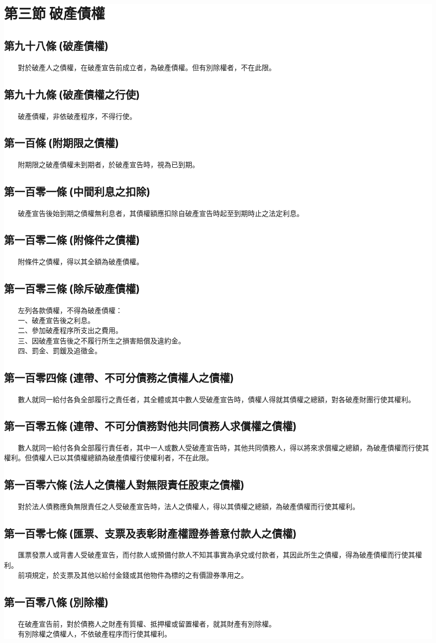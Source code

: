 
第三節 破產債權
===============
第九十八條 (破產債權)
---------------------
　　對於破產人之債權，在破產宣告前成立者，為破產債權。但有別除權者，不在此限。  


第九十九條 (破產債權之行使)
---------------------------
　　破產債權，非依破產程序，不得行使。  


第一百條 (附期限之債權)
-----------------------
　　附期限之破產債權未到期者，於破產宣告時，視為已到期。  


第一百零一條 (中間利息之扣除)
-----------------------------
　　破產宣告後始到期之債權無利息者，其債權額應扣除自破產宣告時起至到期時止之法定利息。  


第一百零二條 (附條件之債權)
---------------------------
　　附條件之債權，得以其全額為破產債權。  


第一百零三條 (除斥破產債權)
---------------------------
　　左列各款債權，不得為破產債權：  
　　一、破產宣告後之利息。  
　　二、參加破產程序所支出之費用。  
　　三、因破產宣告後之不履行所生之損害賠償及違約金。  
　　四、罰金、罰鍰及追徵金。  


第一百零四條 (連帶、不可分債務之債權人之債權)
---------------------------------------------
　　數人就同一給付各負全部履行之責任者，其全體或其中數人受破產宣告時，債權人得就其債權之總額，對各破產財團行使其權利。  


第一百零五條 (連帶、不可分債務對他共同債務人求償權之債權)
---------------------------------------------------------
　　數人就同一給付各負全部履行責任者，其中一人或數人受破產宣告時，其他共同債務人，得以將來求償權之總額，為破產債權而行使其權利。但債權人已以其債權總額為破產債權行使權利者，不在此限。  


第一百零六條 (法人之債權人對無限責任股東之債權)
-----------------------------------------------
　　對於法人債務應負無限責任之人受破產宣告時，法人之債權人，得以其債權之總額，為破產債權而行使其權利。  


第一百零七條 (匯票、支票及表彰財產權證券善意付款人之債權)
---------------------------------------------------------
　　匯票發票人或背書人受破產宣告，而付款人或預備付款人不知其事實為承兌或付款者，其因此所生之債權，得為破產債權而行使其權利。  
　　前項規定，於支票及其他以給付金錢或其他物件為標的之有價證券準用之。  


第一百零八條 (別除權)
---------------------
　　在破產宣告前，對於債務人之財產有質權、抵押權或留置權者，就其財產有別除權。  
　　有別除權之債權人，不依破產程序而行使其權利。  
